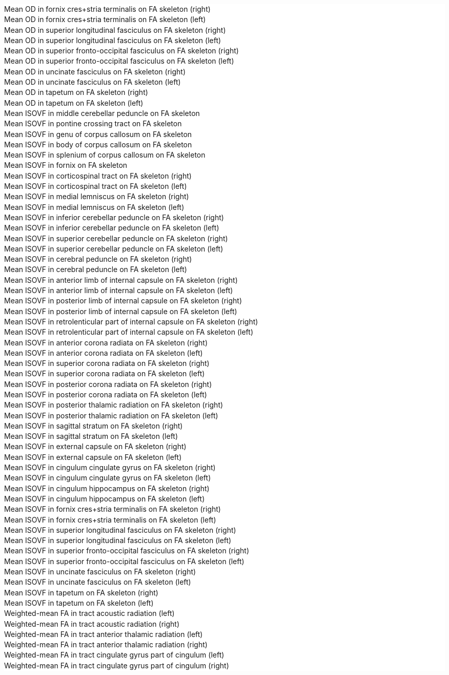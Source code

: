 Mean OD in fornix cres+stria terminalis on FA skeleton (right) <br>
Mean OD in fornix cres+stria terminalis on FA skeleton (left) <br>
Mean OD in superior longitudinal fasciculus on FA skeleton (right) <br>
Mean OD in superior longitudinal fasciculus on FA skeleton (left) <br>
Mean OD in superior fronto-occipital fasciculus on FA skeleton (right) <br>
Mean OD in superior fronto-occipital fasciculus on FA skeleton (left) <br>
Mean OD in uncinate fasciculus on FA skeleton (right) <br>
Mean OD in uncinate fasciculus on FA skeleton (left) <br>
Mean OD in tapetum on FA skeleton (right) <br>
Mean OD in tapetum on FA skeleton (left) <br>
Mean ISOVF in middle cerebellar peduncle on FA skeleton <br>
Mean ISOVF in pontine crossing tract on FA skeleton <br>
Mean ISOVF in genu of corpus callosum on FA skeleton <br>
Mean ISOVF in body of corpus callosum on FA skeleton <br>
Mean ISOVF in splenium of corpus callosum on FA skeleton <br>
Mean ISOVF in fornix on FA skeleton <br>
Mean ISOVF in corticospinal tract on FA skeleton (right) <br>
Mean ISOVF in corticospinal tract on FA skeleton (left) <br>
Mean ISOVF in medial lemniscus on FA skeleton (right) <br>
Mean ISOVF in medial lemniscus on FA skeleton (left) <br>
Mean ISOVF in inferior cerebellar peduncle on FA skeleton (right) <br>
Mean ISOVF in inferior cerebellar peduncle on FA skeleton (left) <br>
Mean ISOVF in superior cerebellar peduncle on FA skeleton (right) <br>
Mean ISOVF in superior cerebellar peduncle on FA skeleton (left) <br>
Mean ISOVF in cerebral peduncle on FA skeleton (right) <br>
Mean ISOVF in cerebral peduncle on FA skeleton (left) <br>
Mean ISOVF in anterior limb of internal capsule on FA skeleton (right) <br>
Mean ISOVF in anterior limb of internal capsule on FA skeleton (left) <br>
Mean ISOVF in posterior limb of internal capsule on FA skeleton (right) <br>
Mean ISOVF in posterior limb of internal capsule on FA skeleton (left) <br>
Mean ISOVF in retrolenticular part of internal capsule on FA skeleton (right) <br>
Mean ISOVF in retrolenticular part of internal capsule on FA skeleton (left) <br>
Mean ISOVF in anterior corona radiata on FA skeleton (right) <br>
Mean ISOVF in anterior corona radiata on FA skeleton (left) <br>
Mean ISOVF in superior corona radiata on FA skeleton (right) <br>
Mean ISOVF in superior corona radiata on FA skeleton (left) <br>
Mean ISOVF in posterior corona radiata on FA skeleton (right) <br>
Mean ISOVF in posterior corona radiata on FA skeleton (left) <br>
Mean ISOVF in posterior thalamic radiation on FA skeleton (right) <br>
Mean ISOVF in posterior thalamic radiation on FA skeleton (left) <br>
Mean ISOVF in sagittal stratum on FA skeleton (right) <br>
Mean ISOVF in sagittal stratum on FA skeleton (left) <br>
Mean ISOVF in external capsule on FA skeleton (right) <br>
Mean ISOVF in external capsule on FA skeleton (left) <br>
Mean ISOVF in cingulum cingulate gyrus on FA skeleton (right) <br>
Mean ISOVF in cingulum cingulate gyrus on FA skeleton (left) <br>
Mean ISOVF in cingulum hippocampus on FA skeleton (right) <br>
Mean ISOVF in cingulum hippocampus on FA skeleton (left) <br>
Mean ISOVF in fornix cres+stria terminalis on FA skeleton (right) <br>
Mean ISOVF in fornix cres+stria terminalis on FA skeleton (left) <br>
Mean ISOVF in superior longitudinal fasciculus on FA skeleton (right) <br>
Mean ISOVF in superior longitudinal fasciculus on FA skeleton (left) <br>
Mean ISOVF in superior fronto-occipital fasciculus on FA skeleton (right) <br>
Mean ISOVF in superior fronto-occipital fasciculus on FA skeleton (left) <br>
Mean ISOVF in uncinate fasciculus on FA skeleton (right) <br>
Mean ISOVF in uncinate fasciculus on FA skeleton (left) <br>
Mean ISOVF in tapetum on FA skeleton (right) <br>
Mean ISOVF in tapetum on FA skeleton (left) <br>
Weighted-mean FA in tract acoustic radiation (left) <br>
Weighted-mean FA in tract acoustic radiation (right) <br>
Weighted-mean FA in tract anterior thalamic radiation (left) <br>
Weighted-mean FA in tract anterior thalamic radiation (right) <br>
Weighted-mean FA in tract cingulate gyrus part of cingulum (left) <br>
Weighted-mean FA in tract cingulate gyrus part of cingulum (right) <br>